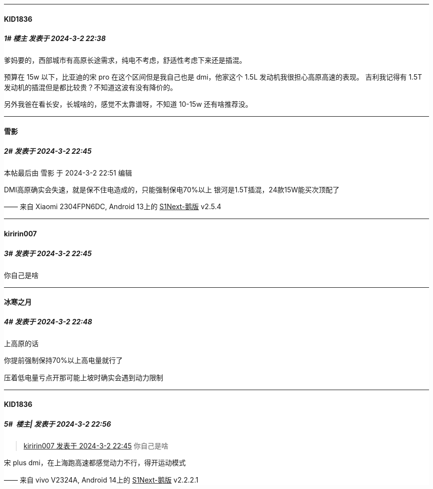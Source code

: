 ﻿
*****

####  KID1836  
##### 1#       楼主       发表于 2024-3-2 22:38

爹妈要的，西部城市有高原长途需求，纯电不考虑，舒适性考虑下来还是插混。

预算在 15w 以下，比亚迪的宋 pro 在这个区间但是我自己也是 dmi，他家这个 1.5L 发动机我很担心高原高速的表现。
吉利我记得有 1.5T 发动机的插混但是都比较贵？不知道这波有没有降价的。

另外我爸在看长安，长城啥的，感觉不太靠谱呀，不知道 10-15w 还有啥推荐没。

*****

####  雪影  
##### 2#       发表于 2024-3-2 22:45

 本帖最后由 雪影 于 2024-3-2 22:51 编辑 

DMI高原确实会失速，就是保不住电造成的，只能强制保电70%以上
银河是1.5T插混，24款15W能买次顶配了

—— 来自 Xiaomi 2304FPN6DC, Android 13上的 [S1Next-鹅版](https://github.com/ykrank/S1-Next/releases) v2.5.4

*****

####  kiririn007  
##### 3#       发表于 2024-3-2 22:45

你自己是啥

*****

####  冰寒之月  
##### 4#       发表于 2024-3-2 22:48

上高原的话 

你提前强制保持70%以上高电量就行了  

压着低电量亏点开那可能上坡时确实会遇到动力限制

*****

####  KID1836  
##### 5#         楼主| 发表于 2024-3-2 22:56

<blockquote><a href="httphttps://bbs.saraba1st.com/2b/forum.php?mod=redirect&amp;goto=findpost&amp;pid=64127919&amp;ptid=2173883" target="_blank">kiririn007 发表于 2024-3-2 22:45</a>
你自己是啥</blockquote>
宋 plus dmi，在上海跑高速都感觉动力不行，得开运动模式

—— 来自 vivo V2324A, Android 14上的 [S1Next-鹅版](https://github.com/ykrank/S1-Next/releases) v2.2.2.1
